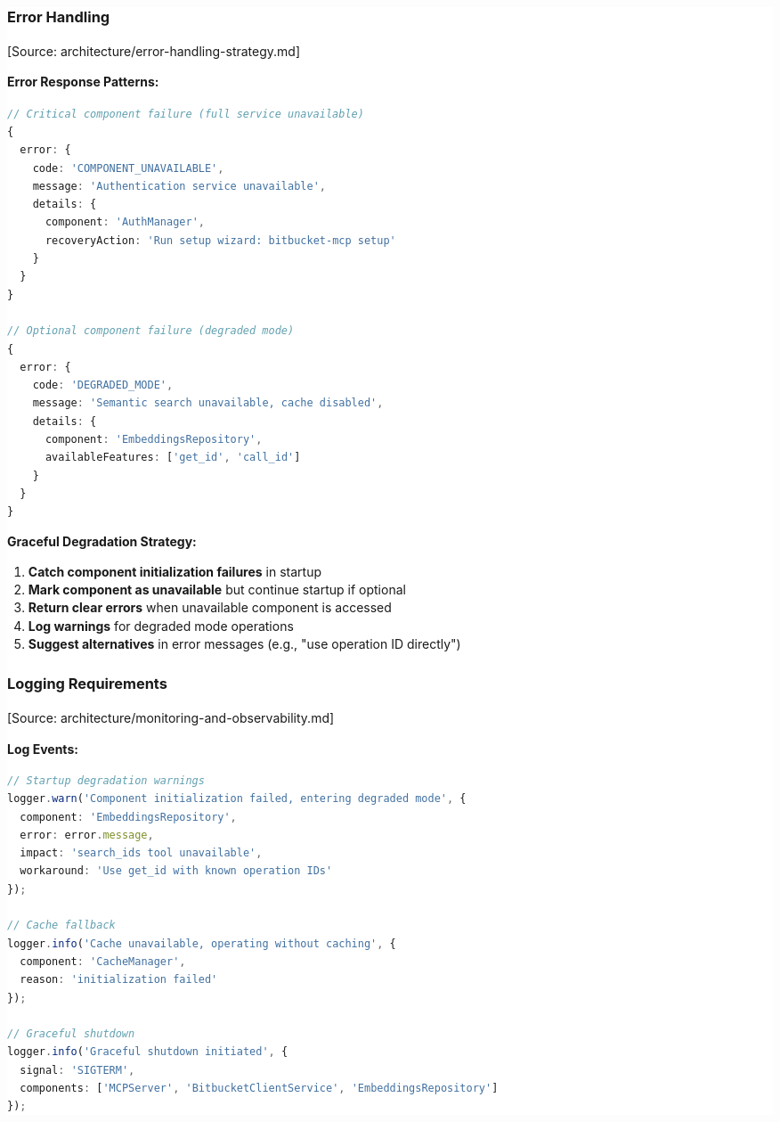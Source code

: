 ### Error Handling

[Source: architecture/error-handling-strategy.md]

**Error Response Patterns:**

```typescript
// Critical component failure (full service unavailable)
{
  error: {
    code: 'COMPONENT_UNAVAILABLE',
    message: 'Authentication service unavailable',
    details: {
      component: 'AuthManager',
      recoveryAction: 'Run setup wizard: bitbucket-mcp setup'
    }
  }
}

// Optional component failure (degraded mode)
{
  error: {
    code: 'DEGRADED_MODE',
    message: 'Semantic search unavailable, cache disabled',
    details: {
      component: 'EmbeddingsRepository',
      availableFeatures: ['get_id', 'call_id']
    }
  }
}
```

**Graceful Degradation Strategy:**

1. **Catch component initialization failures** in startup
2. **Mark component as unavailable** but continue startup if optional
3. **Return clear errors** when unavailable component is accessed
4. **Log warnings** for degraded mode operations
5. **Suggest alternatives** in error messages (e.g., "use operation ID directly")

### Logging Requirements

[Source: architecture/monitoring-and-observability.md]

**Log Events:**

```typescript
// Startup degradation warnings
logger.warn('Component initialization failed, entering degraded mode', {
  component: 'EmbeddingsRepository',
  error: error.message,
  impact: 'search_ids tool unavailable',
  workaround: 'Use get_id with known operation IDs'
});

// Cache fallback
logger.info('Cache unavailable, operating without caching', {
  component: 'CacheManager',
  reason: 'initialization failed'
});

// Graceful shutdown
logger.info('Graceful shutdown initiated', {
  signal: 'SIGTERM',
  components: ['MCPServer', 'BitbucketClientService', 'EmbeddingsRepository']
});

```
